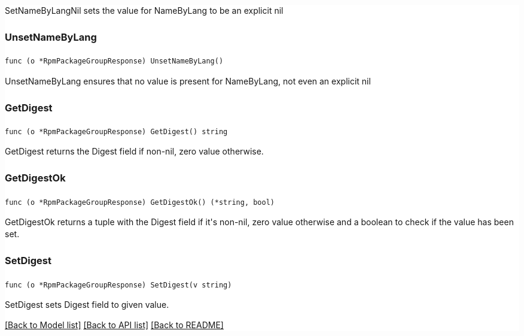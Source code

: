  SetNameByLangNil sets the value for NameByLang to be an explicit nil

### UnsetNameByLang
`func (o *RpmPackageGroupResponse) UnsetNameByLang()`

UnsetNameByLang ensures that no value is present for NameByLang, not even an explicit nil
### GetDigest

`func (o *RpmPackageGroupResponse) GetDigest() string`

GetDigest returns the Digest field if non-nil, zero value otherwise.

### GetDigestOk

`func (o *RpmPackageGroupResponse) GetDigestOk() (*string, bool)`

GetDigestOk returns a tuple with the Digest field if it's non-nil, zero value otherwise
and a boolean to check if the value has been set.

### SetDigest

`func (o *RpmPackageGroupResponse) SetDigest(v string)`

SetDigest sets Digest field to given value.



[[Back to Model list]](../README.md#documentation-for-models) [[Back to API list]](../README.md#documentation-for-api-endpoints) [[Back to README]](../README.md)


